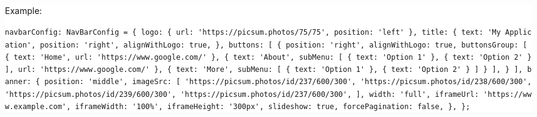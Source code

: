 Example:

`navbarConfig: NavBarConfig = {
    logo: {
      url: 'https://picsum.photos/75/75',
      position: 'left'
    },
    title: {
      text: 'My Application',
      position: 'right',
      alignWithLogo: true,
    },
    buttons: [
      {
        position: 'right',
        alignWithLogo: true,
        buttonsGroup: [
          {
            text: 'Home',
            url: 'https://www.google.com/'
          },
          {
            text: 'About',
            subMenu: [
              { text: 'Option 1' },
              { text: 'Option 2' }
            ],
            url: 'https://www.google.com/'
          },
          {
            text: 'More',
            subMenu: [
              { text: 'Option 1' },
              { text: 'Option 2' }
            ]
          }
        ],
      }
    ],
    banner: {
      position: 'middle',
      imageSrc: [
        'https://picsum.photos/id/237/600/300',
        'https://picsum.photos/id/238/600/300',
        'https://picsum.photos/id/239/600/300',
        'https://picsum.photos/id/237/600/300',
      ],
      width: 'full',
      iframeUrl: 'https://www.example.com',
      iframeWidth: '100%',
      iframeHeight: '300px',
      slideshow: true,
      forcePagination: false,
    },
  };`
